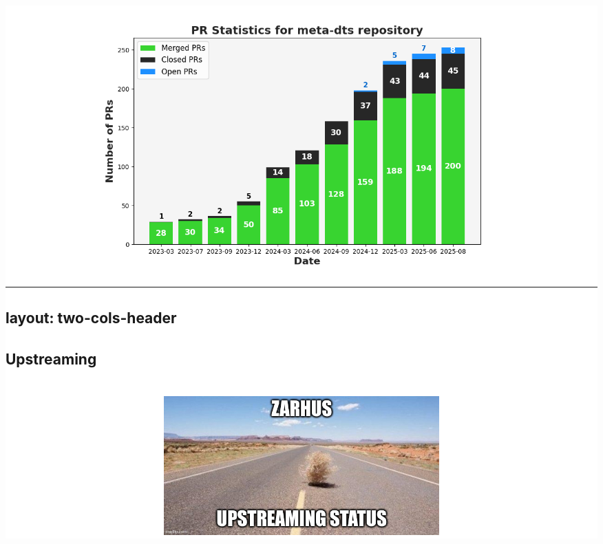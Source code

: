 <center><img src="/../img/zdm_2/dasharo_prs_meta_dts.png" width="650"></center>



---
layout: two-cols-header
---

## Upstreaming

<br>
<center><img src="/../img/zdm_2/upstreaming_status.jpg" width="400"></center>
